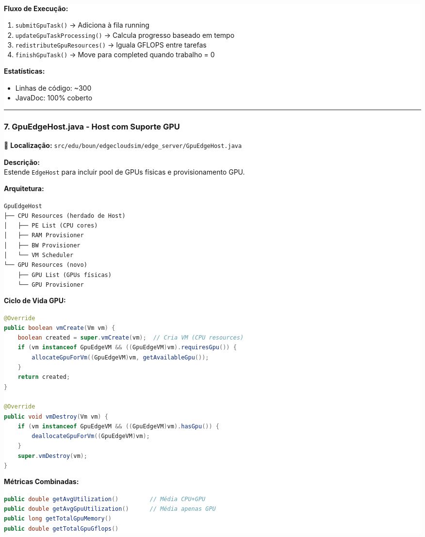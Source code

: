 **Fluxo de Execução:**
1. `submitGpuTask()` → Adiciona à fila running
2. `updateGpuTaskProcessing()` → Calcula progresso baseado em tempo
3. `redistributeGpuResources()` → Iguala GFLOPS entre tarefas
4. `finishGpuTask()` → Move para completed quando trabalho = 0

**Estatísticas:**
- Linhas de código: ~300
- JavaDoc: 100% coberto

---

### 7. **GpuEdgeHost.java** - Host com Suporte GPU
📍 **Localização:** `src/edu/boun/edgecloudsim/edge_server/GpuEdgeHost.java`

**Descrição:**  
Estende `EdgeHost` para incluir pool de GPUs físicas e provisionamento GPU.

**Arquitetura:**
```
GpuEdgeHost
├── CPU Resources (herdado de Host)
│   ├── PE List (CPU cores)
│   ├── RAM Provisioner
│   ├── BW Provisioner
│   └── VM Scheduler
└── GPU Resources (novo)
    ├── GPU List (GPUs físicas)
    └── GPU Provisioner
```

**Ciclo de Vida GPU:**
```java
@Override
public boolean vmCreate(Vm vm) {
    boolean created = super.vmCreate(vm);  // Cria VM (CPU resources)
    if (vm instanceof GpuEdgeVM && ((GpuEdgeVM)vm).requiresGpu()) {
        allocateGpuForVm((GpuEdgeVM)vm, getAvailableGpu());
    }
    return created;
}

@Override
public void vmDestroy(Vm vm) {
    if (vm instanceof GpuEdgeVM && ((GpuEdgeVM)vm).hasGpu()) {
        deallocateGpuForVm((GpuEdgeVM)vm);
    }
    super.vmDestroy(vm);
}
```

**Métricas Combinadas:**
```java
public double getAvgUtilization()         // Média CPU+GPU
public double getAvgGpuUtilization()      // Média apenas GPU
public long getTotalGpuMemory()
public double getTotalGpuGflops()
```
